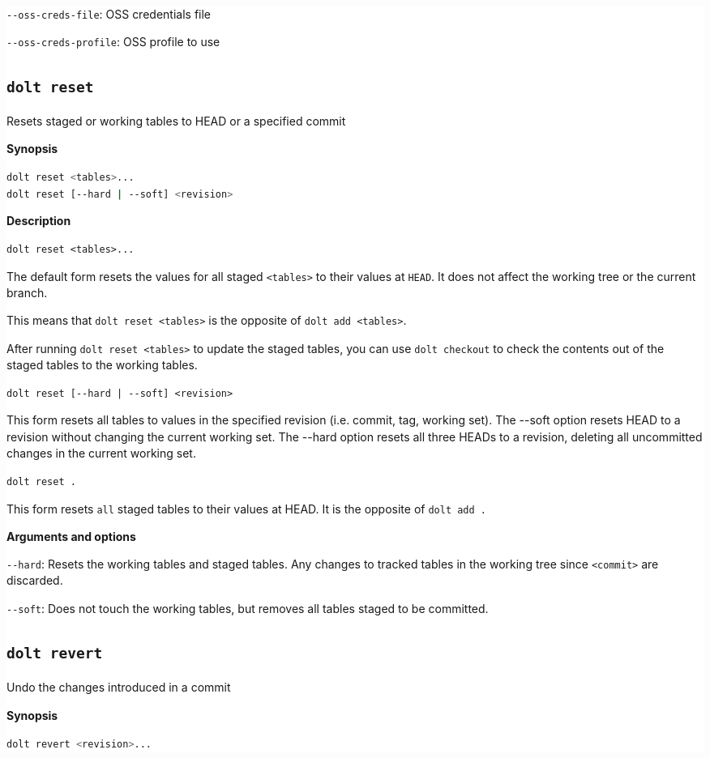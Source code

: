 `--oss-creds-file`:
OSS credentials file

`--oss-creds-profile`:
OSS profile to use



## `dolt reset`

Resets staged or working tables to HEAD or a specified commit

**Synopsis**

```bash
dolt reset <tables>...
dolt reset [--hard | --soft] <revision>
```

**Description**

`dolt reset <tables>...`

The default form resets the values for all staged `<tables>` to their values at `HEAD`. It does not affect the working tree or the current branch.

This means that `dolt reset <tables>` is the opposite of `dolt add <tables>`.

After running `dolt reset <tables>` to update the staged tables, you can use `dolt checkout` to check the contents out of the staged tables to the working tables.

`dolt reset [--hard | --soft] <revision>`

This form resets all tables to values in the specified revision (i.e. commit, tag, working set). The --soft option resets HEAD to a revision without changing the current working set.  The --hard option resets all three HEADs to a revision, deleting all uncommitted changes in the current working set.

`dolt reset .`

This form resets `all` staged tables to their values at HEAD. It is the opposite of `dolt add .`

**Arguments and options**

`--hard`:
Resets the working tables and staged tables. Any changes to tracked tables in the working tree since `<commit>` are discarded.

`--soft`:
Does not touch the working tables, but removes all tables staged to be committed.



## `dolt revert`

Undo the changes introduced in a commit

**Synopsis**

```bash
dolt revert <revision>...
```
